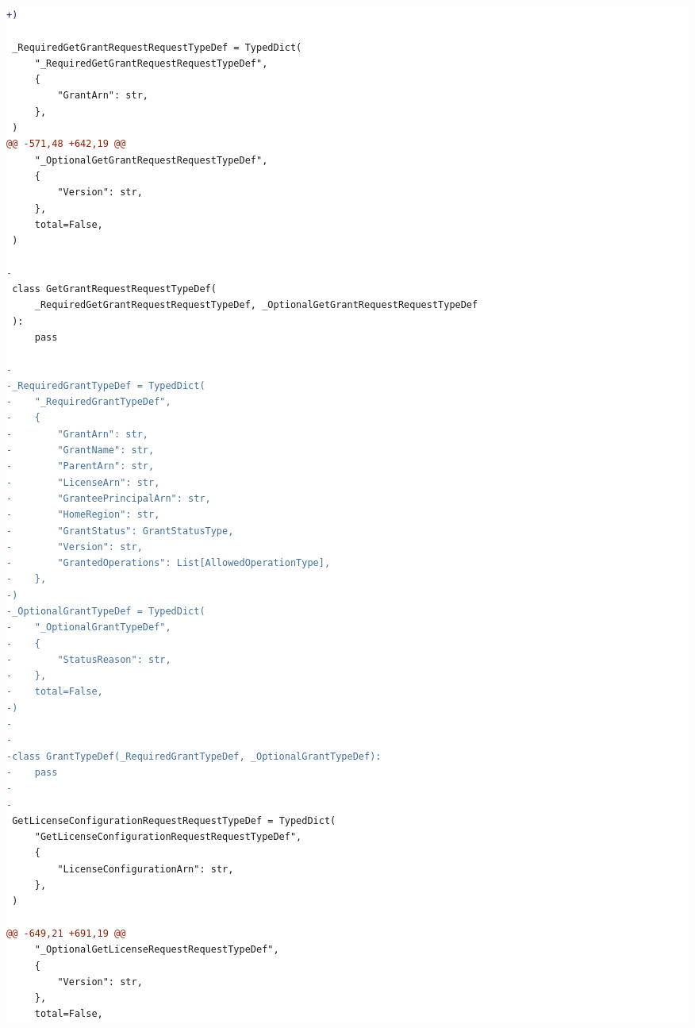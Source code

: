 ```diff
+)
 
 _RequiredGetGrantRequestRequestTypeDef = TypedDict(
     "_RequiredGetGrantRequestRequestTypeDef",
     {
         "GrantArn": str,
     },
 )
@@ -571,48 +642,19 @@
     "_OptionalGetGrantRequestRequestTypeDef",
     {
         "Version": str,
     },
     total=False,
 )
 
-
 class GetGrantRequestRequestTypeDef(
     _RequiredGetGrantRequestRequestTypeDef, _OptionalGetGrantRequestRequestTypeDef
 ):
     pass
 
-
-_RequiredGrantTypeDef = TypedDict(
-    "_RequiredGrantTypeDef",
-    {
-        "GrantArn": str,
-        "GrantName": str,
-        "ParentArn": str,
-        "LicenseArn": str,
-        "GranteePrincipalArn": str,
-        "HomeRegion": str,
-        "GrantStatus": GrantStatusType,
-        "Version": str,
-        "GrantedOperations": List[AllowedOperationType],
-    },
-)
-_OptionalGrantTypeDef = TypedDict(
-    "_OptionalGrantTypeDef",
-    {
-        "StatusReason": str,
-    },
-    total=False,
-)
-
-
-class GrantTypeDef(_RequiredGrantTypeDef, _OptionalGrantTypeDef):
-    pass
-
-
 GetLicenseConfigurationRequestRequestTypeDef = TypedDict(
     "GetLicenseConfigurationRequestRequestTypeDef",
     {
         "LicenseConfigurationArn": str,
     },
 )
 
@@ -649,21 +691,19 @@
     "_OptionalGetLicenseRequestRequestTypeDef",
     {
         "Version": str,
     },
     total=False,
```